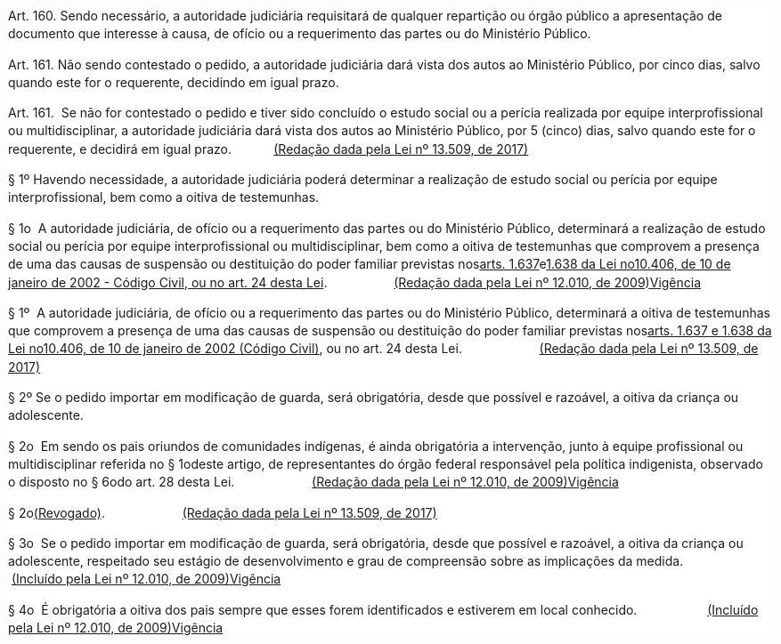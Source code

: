 Art. 160. Sendo necessário, a autoridade judiciária requisitará de qualquer repartição ou órgão público a apresentação de documento que interesse à causa, de ofício ou a requerimento das partes ou do Ministério Público.

Art. 161. Não sendo contestado o pedido, a autoridade judiciária dará vista dos autos ao Ministério Público, por cinco dias, salvo quando este for o requerente, decidindo em igual prazo.

Art. 161.  Se não for contestado o pedido e tiver sido concluído o estudo social ou a perícia realizada por equipe interprofissional ou multidisciplinar, a autoridade judiciária dará vista dos autos ao Ministério Público, por 5 \(cinco\) dias, salvo quando este for o requerente, e decidirá em igual prazo.            [\(Redação dada pela Lei nº 13.509, de 2017\)](http://www.planalto.gov.br/ccivil_03/_Ato2015-2018/2017/Lei/L13509.htm#art1)

§ 1º Havendo necessidade, a autoridade judiciária poderá determinar a realização de estudo social ou perícia por equipe interprofissional, bem como a oitiva de testemunhas.

§ 1o  A autoridade judiciária, de ofício ou a requerimento das partes ou do Ministério Público, determinará a realização de estudo social ou perícia por equipe interprofissional ou multidisciplinar, bem como a oitiva de testemunhas que comprovem a presença de uma das causas de suspensão ou destituição do poder familiar previstas nos[arts. 1.637](http://www.planalto.gov.br/ccivil_03/leis/2002/L10406.htm#art1637)e[1.638 da Lei no10.406, de 10 de janeiro de 2002 - Código Civil, ou no art. 24 desta Lei](http://www.planalto.gov.br/ccivil_03/leis/2002/L10406.htm#art1638).                   [\(Redação dada pela Lei nº 12.010, de 2009\)](http://www.planalto.gov.br/ccivil_03/_Ato2007-2010/2009/Lei/L12010.htm#art2)[Vigência](http://www.planalto.gov.br/ccivil_03/_Ato2007-2010/2009/Lei/L12010.htm#art7)

§ 1º  A autoridade judiciária, de ofício ou a requerimento das partes ou do Ministério Público, determinará a oitiva de testemunhas que comprovem a presença de uma das causas de suspensão ou destituição do poder familiar previstas nos[arts. 1.637 e 1.638 da Lei no10.406, de 10 de janeiro de 2002 \(Código Civil\)](http://www.planalto.gov.br/ccivil_03/leis/2002/L10406.htm#art1637), ou no art. 24 desta Lei.                      [\(Redação dada pela Lei nº 13.509, de 2017\)](http://www.planalto.gov.br/ccivil_03/_Ato2015-2018/2017/Lei/L13509.htm#art1)

§ 2º Se o pedido importar em modificação de guarda, será obrigatória, desde que possível e razoável, a oitiva da criança ou adolescente.

§ 2o  Em sendo os pais oriundos de comunidades indígenas, é ainda obrigatória a intervenção, junto à equipe profissional ou multidisciplinar referida no § 1odeste artigo, de representantes do órgão federal responsável pela política indigenista, observado o disposto no § 6odo art. 28 desta Lei.                      [\(Redação dada pela Lei nº 12.010, de 2009\)](http://www.planalto.gov.br/ccivil_03/_Ato2007-2010/2009/Lei/L12010.htm#art2)[Vigência](http://www.planalto.gov.br/ccivil_03/_Ato2007-2010/2009/Lei/L12010.htm#art7)

§ 2o[\(Revogado\)](http://www.planalto.gov.br/ccivil_03/_Ato2015-2018/2017/Lei/L13509.htm#art5).                      [\(Redação dada pela Lei nº 13.509, de 2017\)](http://www.planalto.gov.br/ccivil_03/_Ato2015-2018/2017/Lei/L13509.htm#art1)

§ 3o  Se o pedido importar em modificação de guarda, será obrigatória, desde que possível e razoável, a oitiva da criança ou adolescente, respeitado seu estágio de desenvolvimento e grau de compreensão sobre as implicações da medida.                   [\(Incluído pela Lei nº 12.010, de 2009\)](http://www.planalto.gov.br/ccivil_03/_Ato2007-2010/2009/Lei/L12010.htm#art2)[Vigência](http://www.planalto.gov.br/ccivil_03/_Ato2007-2010/2009/Lei/L12010.htm#art7)

§ 4o  É obrigatória a oitiva dos pais sempre que esses forem identificados e estiverem em local conhecido.                    [\(Incluído pela Lei nº 12.010, de 2009\)](http://www.planalto.gov.br/ccivil_03/_Ato2007-2010/2009/Lei/L12010.htm#art2)[Vigência](http://www.planalto.gov.br/ccivil_03/_Ato2007-2010/2009/Lei/L12010.htm#art7)
